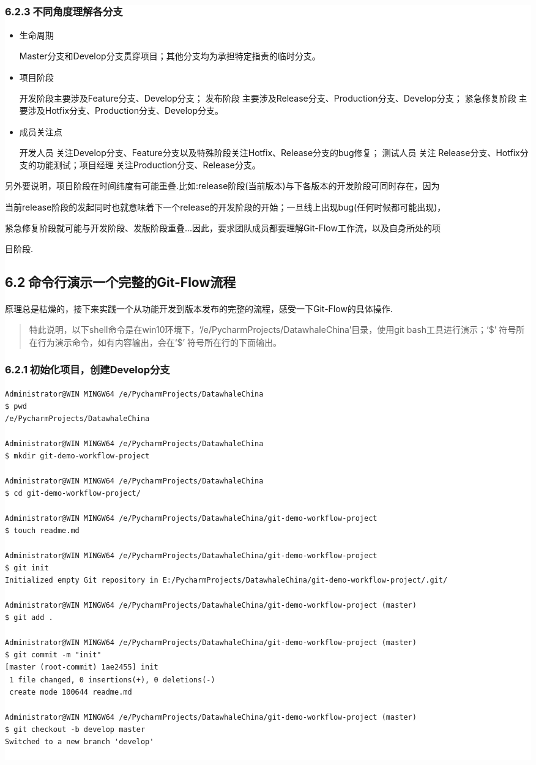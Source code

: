 ### 6.2.3 不同⻆度理解各分⽀ 

- ⽣命周期 

  Master分⽀和Develop分⽀贯穿项⽬；其他分⽀均为承担特定指责的临时分⽀。 

- 项⽬阶段 

  开发阶段主要涉及Feature分⽀、Develop分⽀； 发布阶段 主要涉及Release分⽀、Production分⽀、Develop分⽀； 紧急修复阶段 主要涉及Hotfix分⽀、Production分⽀、Develop分⽀。

- 成员关注点 

  开发⼈员 关注Develop分⽀、Feature分⽀以及特殊阶段关注Hotfix、Release分⽀的bug修复； 测试⼈员 关注 Release分⽀、Hotfix分⽀的功能测试；项⽬经理 关注Production分⽀、Release分⽀。

另外要说明，项⽬阶段在时间纬度有可能重叠.⽐如:release阶段(当前版本)与下各版本的开发阶段可同时存在，因为 

当前release阶段的发起同时也就意味着下⼀个release的开发阶段的开始；⼀旦线上出现bug(任何时候都可能出现)， 

紧急修复阶段就可能与开发阶段、发版阶段重叠...因此，要求团队成员都要理解Git-Flow⼯作流，以及⾃身所处的项 

⽬阶段. 

## 6.2 命令行演示⼀个完整的Git-Flow流程 

原理总是枯燥的，接下来实践⼀个从功能开发到版本发布的完整的流程，感受⼀下Git-Flow的具体操作. 

> 特此说明，以下shell命令是在win10环境下，‘/e/PycharmProjects/DatawhaleChina’目录，使用git bash工具进行演示；‘\$’ 符号所在行为演示命令，如有内容输出，会在‘\$’ 符号所在行的下面输出。

### 6.2.1 初始化项⽬，创建Develop分⽀

```shell
Administrator@WIN MINGW64 /e/PycharmProjects/DatawhaleChina
$ pwd
/e/PycharmProjects/DatawhaleChina

Administrator@WIN MINGW64 /e/PycharmProjects/DatawhaleChina
$ mkdir git-demo-workflow-project

Administrator@WIN MINGW64 /e/PycharmProjects/DatawhaleChina
$ cd git-demo-workflow-project/

Administrator@WIN MINGW64 /e/PycharmProjects/DatawhaleChina/git-demo-workflow-project
$ touch readme.md

Administrator@WIN MINGW64 /e/PycharmProjects/DatawhaleChina/git-demo-workflow-project
$ git init
Initialized empty Git repository in E:/PycharmProjects/DatawhaleChina/git-demo-workflow-project/.git/

Administrator@WIN MINGW64 /e/PycharmProjects/DatawhaleChina/git-demo-workflow-project (master)
$ git add .

Administrator@WIN MINGW64 /e/PycharmProjects/DatawhaleChina/git-demo-workflow-project (master)
$ git commit -m "init"
[master (root-commit) 1ae2455] init
 1 file changed, 0 insertions(+), 0 deletions(-)
 create mode 100644 readme.md

Administrator@WIN MINGW64 /e/PycharmProjects/DatawhaleChina/git-demo-workflow-project (master)
$ git checkout -b develop master
Switched to a new branch 'develop'


```
